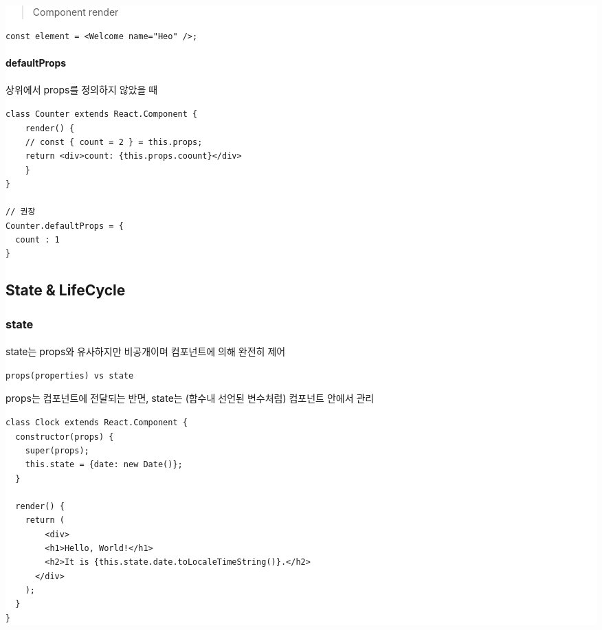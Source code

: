 

> Component render

```react
const element = <Welcome name="Heo" />;
```



#### defaultProps

상위에서 props를 정의하지 않았을 때

```react
class Counter extends React.Component {
	render() {
    // const { count = 2 } = this.props;
    return <div>count: {this.props.coount}</div>
	}
}

// 권장
Counter.defaultProps = {
  count : 1
}
```







## State & LifeCycle

### state

state는 props와 유사하지만 비공개이며 컴포넌트에 의해 완전히 제어



`props(properties) vs state`

props는 컴포넌트에 전달되는 반면, state는 (함수내 선언된 변수처럼) 컴포넌트 안에서 관리



```react
class Clock extends React.Component {
  constructor(props) {
    super(props);
    this.state = {date: new Date()};
  }
  
  render() {
    return (
    	<div>
      	<h1>Hello, World!</h1>
        <h2>It is {this.state.date.toLocaleTimeString()}.</h2>
      </div>
    );
  }
}
```
